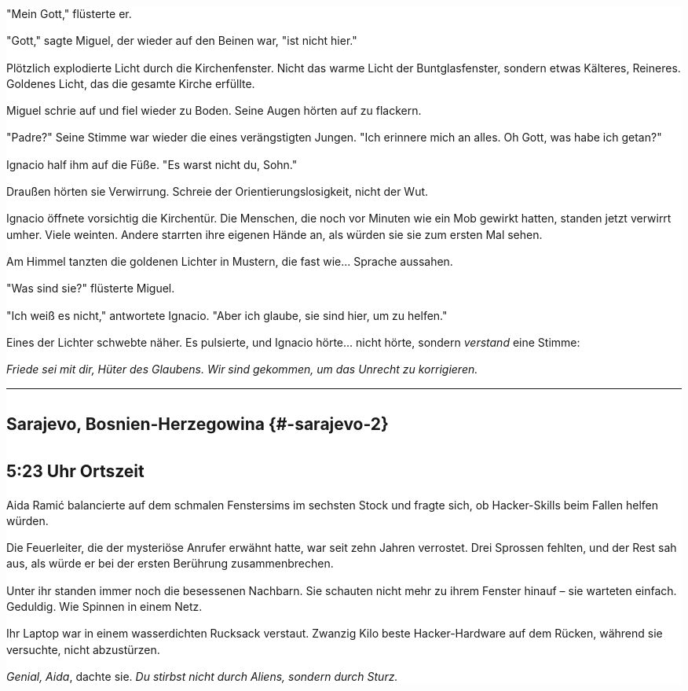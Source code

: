 "Mein Gott," flüsterte er.

"Gott," sagte Miguel, der wieder auf den Beinen war, "ist nicht hier."

Plötzlich explodierte Licht durch die Kirchenfenster. Nicht das warme Licht der Buntglasfenster, sondern etwas Kälteres,
Reineres. Goldenes Licht, das die gesamte Kirche erfüllte.

Miguel schrie auf und fiel wieder zu Boden. Seine Augen hörten auf zu flackern.

"Padre?" Seine Stimme war wieder die eines verängstigten Jungen. "Ich erinnere mich an alles. Oh Gott, was habe ich
getan?"

Ignacio half ihm auf die Füße. "Es warst nicht du, Sohn."

Draußen hörten sie Verwirrung. Schreie der Orientierungslosigkeit, nicht der Wut.

Ignacio öffnete vorsichtig die Kirchentür. Die Menschen, die noch vor Minuten wie ein Mob gewirkt hatten, standen jetzt
verwirrt umher. Viele weinten. Andere starrten ihre eigenen Hände an, als würden sie sie zum ersten Mal sehen.

Am Himmel tanzten die goldenen Lichter in Mustern, die fast wie... Sprache aussahen.

"Was sind sie?" flüsterte Miguel.

"Ich weiß es nicht," antwortete Ignacio. "Aber ich glaube, sie sind hier, um zu helfen."

Eines der Lichter schwebte näher. Es pulsierte, und Ignacio hörte... nicht hörte, sondern *verstand* eine Stimme:

*Friede sei mit dir, Hüter des Glaubens. Wir sind gekommen, um das Unrecht zu korrigieren.*

---

## Sarajevo, Bosnien-Herzegowina {#-sarajevo-2}

## 5:23 Uhr Ortszeit

Aida Ramić balancierte auf dem schmalen Fenstersims im sechsten Stock und fragte sich, ob Hacker-Skills beim Fallen
helfen würden.

Die Feuerleiter, die der mysteriöse Anrufer erwähnt hatte, war seit zehn Jahren verrostet. Drei Sprossen fehlten, und
der Rest sah aus, als würde er bei der ersten Berührung zusammenbrechen.

Unter ihr standen immer noch die besessenen Nachbarn. Sie schauten nicht mehr zu ihrem Fenster hinauf – sie warteten
einfach. Geduldig. Wie Spinnen in einem Netz.

Ihr Laptop war in einem wasserdichten Rucksack verstaut. Zwanzig Kilo beste Hacker-Hardware auf dem Rücken, während sie
versuchte, nicht abzustürzen.

*Genial, Aida*, dachte sie. *Du stirbst nicht durch Aliens, sondern durch Sturz.*
